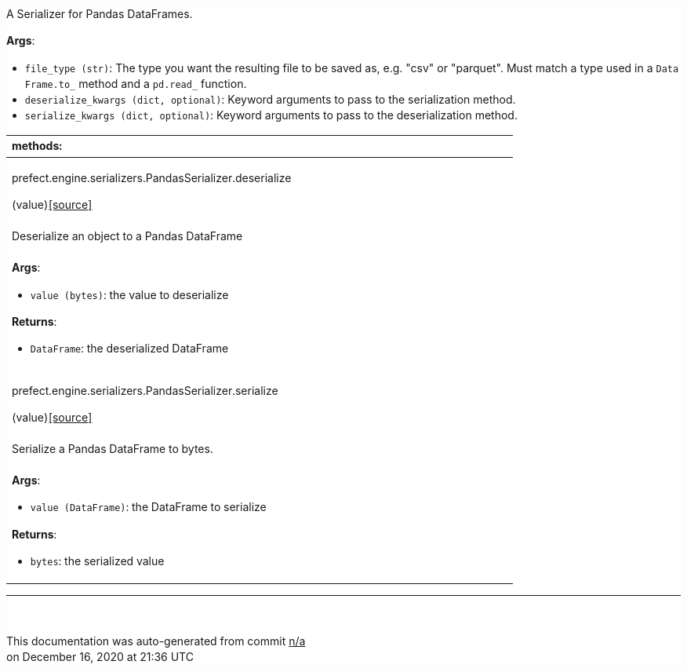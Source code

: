 A Serializer for Pandas DataFrames.

**Args**:     <ul class="args"><li class="args">`file_type (str)`: The type you want the resulting file to be         saved as, e.g. "csv" or "parquet". Must match a type used         in a `DataFrame.to_` method and a `pd.read_` function.     </li><li class="args">`deserialize_kwargs (dict, optional)`: Keyword arguments to pass to the         serialization method.     </li><li class="args">`serialize_kwargs (dict, optional)`: Keyword arguments to pass to the         deserialization method.</li></ul>

|methods: &nbsp;&nbsp;&nbsp;&nbsp;&nbsp;&nbsp;&nbsp;&nbsp;&nbsp;&nbsp;&nbsp;&nbsp;&nbsp;&nbsp;&nbsp;&nbsp;&nbsp;&nbsp;&nbsp;&nbsp;&nbsp;&nbsp;&nbsp;&nbsp;&nbsp;&nbsp;&nbsp;&nbsp;&nbsp;&nbsp;&nbsp;&nbsp;&nbsp;&nbsp;&nbsp;&nbsp;&nbsp;&nbsp;&nbsp;&nbsp;&nbsp;&nbsp;&nbsp;&nbsp;&nbsp;&nbsp;&nbsp;&nbsp;&nbsp;&nbsp;&nbsp;&nbsp;&nbsp;&nbsp;&nbsp;&nbsp;&nbsp;&nbsp;&nbsp;&nbsp;&nbsp;&nbsp;&nbsp;&nbsp;&nbsp;&nbsp;&nbsp;&nbsp;&nbsp;&nbsp;&nbsp;&nbsp;&nbsp;&nbsp;&nbsp;&nbsp;&nbsp;&nbsp;&nbsp;&nbsp;&nbsp;&nbsp;&nbsp;&nbsp;&nbsp;&nbsp;&nbsp;&nbsp;&nbsp;&nbsp;&nbsp;&nbsp;&nbsp;&nbsp;&nbsp;&nbsp;&nbsp;&nbsp;&nbsp;&nbsp;&nbsp;&nbsp;&nbsp;&nbsp;&nbsp;&nbsp;&nbsp;&nbsp;&nbsp;&nbsp;&nbsp;&nbsp;&nbsp;&nbsp;&nbsp;&nbsp;&nbsp;&nbsp;&nbsp;&nbsp;&nbsp;&nbsp;&nbsp;&nbsp;&nbsp;&nbsp;&nbsp;&nbsp;&nbsp;&nbsp;&nbsp;&nbsp;&nbsp;&nbsp;&nbsp;&nbsp;&nbsp;&nbsp;&nbsp;&nbsp;&nbsp;&nbsp;&nbsp;&nbsp;&nbsp;&nbsp;&nbsp;&nbsp;&nbsp;&nbsp;|
|:----|
 | <div class='method-sig' id='prefect-engine-serializers-pandasserializer-deserialize'><p class="prefect-class">prefect.engine.serializers.PandasSerializer.deserialize</p>(value)<span class="source"><a href="https://github.com/PrefectHQ/prefect/blob/master/src/prefect/engine/serializers.py#L203">[source]</a></span></div>
<p class="methods">Deserialize an object to a Pandas DataFrame<br><br>**Args**:     <ul class="args"><li class="args">`value (bytes)`: the value to deserialize</li></ul> **Returns**:     <ul class="args"><li class="args">`DataFrame`: the deserialized DataFrame</li></ul></p>|
 | <div class='method-sig' id='prefect-engine-serializers-pandasserializer-serialize'><p class="prefect-class">prefect.engine.serializers.PandasSerializer.serialize</p>(value)<span class="source"><a href="https://github.com/PrefectHQ/prefect/blob/master/src/prefect/engine/serializers.py#L180">[source]</a></span></div>
<p class="methods">Serialize a Pandas DataFrame to bytes.<br><br>**Args**:     <ul class="args"><li class="args">`value (DataFrame)`: the DataFrame to serialize</li></ul> **Returns**:     <ul class="args"><li class="args">`bytes`: the serialized value</li></ul></p>|

---
<br>


<p class="auto-gen">This documentation was auto-generated from commit <a href='https://github.com/PrefectHQ/prefect/commit/n/a'>n/a</a> </br>on December 16, 2020 at 21:36 UTC</p>